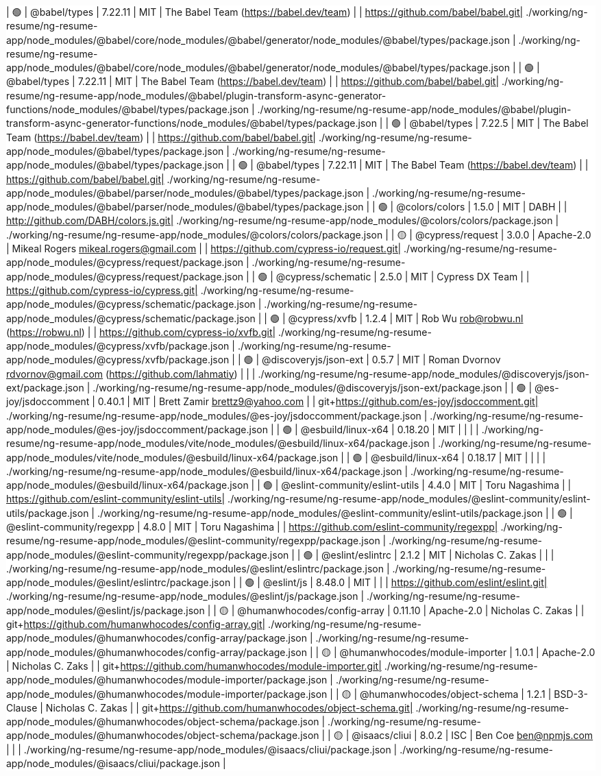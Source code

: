 | :green_circle: | @babel/types | 7.22.11 | MIT | The Babel Team (https://babel.dev/team) |  | https://github.com/babel/babel.git| ./working/ng-resume/ng-resume-app/node_modules/@babel/core/node_modules/@babel/generator/node_modules/@babel/types/package.json | ./working/ng-resume/ng-resume-app/node_modules/@babel/core/node_modules/@babel/generator/node_modules/@babel/types/package.json  |
| :green_circle: | @babel/types | 7.22.11 | MIT | The Babel Team (https://babel.dev/team) |  | https://github.com/babel/babel.git| ./working/ng-resume/ng-resume-app/node_modules/@babel/plugin-transform-async-generator-functions/node_modules/@babel/types/package.json | ./working/ng-resume/ng-resume-app/node_modules/@babel/plugin-transform-async-generator-functions/node_modules/@babel/types/package.json  |
| :green_circle: | @babel/types | 7.22.5 | MIT | The Babel Team (https://babel.dev/team) |  | https://github.com/babel/babel.git| ./working/ng-resume/ng-resume-app/node_modules/@babel/types/package.json | ./working/ng-resume/ng-resume-app/node_modules/@babel/types/package.json  |
| :green_circle: | @babel/types | 7.22.11 | MIT | The Babel Team (https://babel.dev/team) |  | https://github.com/babel/babel.git| ./working/ng-resume/ng-resume-app/node_modules/@babel/parser/node_modules/@babel/types/package.json | ./working/ng-resume/ng-resume-app/node_modules/@babel/parser/node_modules/@babel/types/package.json  |
| :green_circle: | @colors/colors | 1.5.0 | MIT | DABH |  | http://github.com/DABH/colors.js.git| ./working/ng-resume/ng-resume-app/node_modules/@colors/colors/package.json | ./working/ng-resume/ng-resume-app/node_modules/@colors/colors/package.json  |
| :yellow_circle: | @cypress/request | 3.0.0 | Apache-2.0 | Mikeal Rogers <mikeal.rogers@gmail.com> |  | https://github.com/cypress-io/request.git| ./working/ng-resume/ng-resume-app/node_modules/@cypress/request/package.json | ./working/ng-resume/ng-resume-app/node_modules/@cypress/request/package.json  |
| :green_circle: | @cypress/schematic | 2.5.0 | MIT | Cypress DX Team |  | https://github.com/cypress-io/cypress.git| ./working/ng-resume/ng-resume-app/node_modules/@cypress/schematic/package.json | ./working/ng-resume/ng-resume-app/node_modules/@cypress/schematic/package.json  |
| :green_circle: | @cypress/xvfb | 1.2.4 | MIT | Rob Wu <rob@robwu.nl> (https://robwu.nl) |  | https://github.com/cypress-io/xvfb.git| ./working/ng-resume/ng-resume-app/node_modules/@cypress/xvfb/package.json | ./working/ng-resume/ng-resume-app/node_modules/@cypress/xvfb/package.json  |
| :green_circle: | @discoveryjs/json-ext | 0.5.7 | MIT | Roman Dvornov <rdvornov@gmail.com> (https://github.com/lahmatiy) |  | | ./working/ng-resume/ng-resume-app/node_modules/@discoveryjs/json-ext/package.json | ./working/ng-resume/ng-resume-app/node_modules/@discoveryjs/json-ext/package.json  |
| :green_circle: | @es-joy/jsdoccomment | 0.40.1 | MIT | Brett Zamir <brettz9@yahoo.com> |  | git+https://github.com/es-joy/jsdoccomment.git| ./working/ng-resume/ng-resume-app/node_modules/@es-joy/jsdoccomment/package.json | ./working/ng-resume/ng-resume-app/node_modules/@es-joy/jsdoccomment/package.json  |
| :green_circle: | @esbuild/linux-x64 | 0.18.20 | MIT |  |  | | ./working/ng-resume/ng-resume-app/node_modules/vite/node_modules/@esbuild/linux-x64/package.json | ./working/ng-resume/ng-resume-app/node_modules/vite/node_modules/@esbuild/linux-x64/package.json  |
| :green_circle: | @esbuild/linux-x64 | 0.18.17 | MIT |  |  | | ./working/ng-resume/ng-resume-app/node_modules/@esbuild/linux-x64/package.json | ./working/ng-resume/ng-resume-app/node_modules/@esbuild/linux-x64/package.json  |
| :green_circle: | @eslint-community/eslint-utils | 4.4.0 | MIT | Toru Nagashima |  | https://github.com/eslint-community/eslint-utils| ./working/ng-resume/ng-resume-app/node_modules/@eslint-community/eslint-utils/package.json | ./working/ng-resume/ng-resume-app/node_modules/@eslint-community/eslint-utils/package.json  |
| :green_circle: | @eslint-community/regexpp | 4.8.0 | MIT | Toru Nagashima |  | https://github.com/eslint-community/regexpp| ./working/ng-resume/ng-resume-app/node_modules/@eslint-community/regexpp/package.json | ./working/ng-resume/ng-resume-app/node_modules/@eslint-community/regexpp/package.json  |
| :green_circle: | @eslint/eslintrc | 2.1.2 | MIT | Nicholas C. Zakas |  | | ./working/ng-resume/ng-resume-app/node_modules/@eslint/eslintrc/package.json | ./working/ng-resume/ng-resume-app/node_modules/@eslint/eslintrc/package.json  |
| :green_circle: | @eslint/js | 8.48.0 | MIT |  |  | https://github.com/eslint/eslint.git| ./working/ng-resume/ng-resume-app/node_modules/@eslint/js/package.json | ./working/ng-resume/ng-resume-app/node_modules/@eslint/js/package.json  |
| :yellow_circle: | @humanwhocodes/config-array | 0.11.10 | Apache-2.0 | Nicholas C. Zakas |  | git+https://github.com/humanwhocodes/config-array.git| ./working/ng-resume/ng-resume-app/node_modules/@humanwhocodes/config-array/package.json | ./working/ng-resume/ng-resume-app/node_modules/@humanwhocodes/config-array/package.json  |
| :yellow_circle: | @humanwhocodes/module-importer | 1.0.1 | Apache-2.0 | Nicholas C. Zaks |  | git+https://github.com/humanwhocodes/module-importer.git| ./working/ng-resume/ng-resume-app/node_modules/@humanwhocodes/module-importer/package.json | ./working/ng-resume/ng-resume-app/node_modules/@humanwhocodes/module-importer/package.json  |
| :yellow_circle: | @humanwhocodes/object-schema | 1.2.1 | BSD-3-Clause | Nicholas C. Zakas |  | git+https://github.com/humanwhocodes/object-schema.git| ./working/ng-resume/ng-resume-app/node_modules/@humanwhocodes/object-schema/package.json | ./working/ng-resume/ng-resume-app/node_modules/@humanwhocodes/object-schema/package.json  |
| :yellow_circle: | @isaacs/cliui | 8.0.2 | ISC | Ben Coe <ben@npmjs.com> |  | | ./working/ng-resume/ng-resume-app/node_modules/@isaacs/cliui/package.json | ./working/ng-resume/ng-resume-app/node_modules/@isaacs/cliui/package.json  |